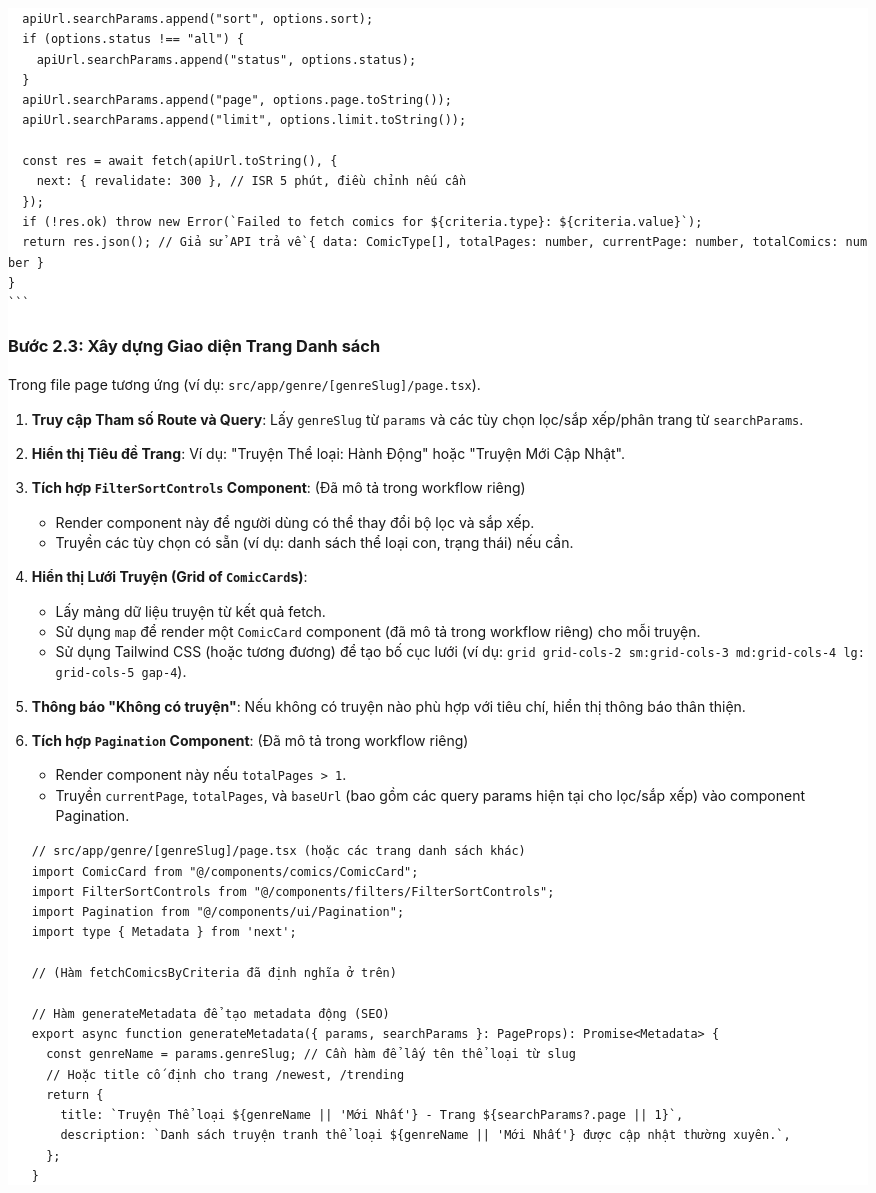       apiUrl.searchParams.append("sort", options.sort);
      if (options.status !== "all") {
        apiUrl.searchParams.append("status", options.status);
      }
      apiUrl.searchParams.append("page", options.page.toString());
      apiUrl.searchParams.append("limit", options.limit.toString());

      const res = await fetch(apiUrl.toString(), {
        next: { revalidate: 300 }, // ISR 5 phút, điều chỉnh nếu cần
      });
      if (!res.ok) throw new Error(`Failed to fetch comics for ${criteria.type}: ${criteria.value}`);
      return res.json(); // Giả sử API trả về { data: ComicType[], totalPages: number, currentPage: number, totalComics: number }
    }
    ```

### Bước 2.3: Xây dựng Giao diện Trang Danh sách

Trong file page tương ứng (ví dụ: `src/app/genre/[genreSlug]/page.tsx`).

1.  **Truy cập Tham số Route và Query**: Lấy `genreSlug` từ `params` và các tùy chọn lọc/sắp xếp/phân trang từ `searchParams`.
2.  **Hiển thị Tiêu đề Trang**: Ví dụ: "Truyện Thể loại: Hành Động" hoặc "Truyện Mới Cập Nhật".
3.  **Tích hợp `FilterSortControls` Component**: (Đã mô tả trong workflow riêng)
    *   Render component này để người dùng có thể thay đổi bộ lọc và sắp xếp.
    *   Truyền các tùy chọn có sẵn (ví dụ: danh sách thể loại con, trạng thái) nếu cần.
4.  **Hiển thị Lưới Truyện (Grid of `ComicCard`s)**:
    *   Lấy mảng dữ liệu truyện từ kết quả fetch.
    *   Sử dụng `map` để render một `ComicCard` component (đã mô tả trong workflow riêng) cho mỗi truyện.
    *   Sử dụng Tailwind CSS (hoặc tương đương) để tạo bố cục lưới (ví dụ: `grid grid-cols-2 sm:grid-cols-3 md:grid-cols-4 lg:grid-cols-5 gap-4`).
5.  **Thông báo "Không có truyện"**: Nếu không có truyện nào phù hợp với tiêu chí, hiển thị thông báo thân thiện.
6.  **Tích hợp `Pagination` Component**: (Đã mô tả trong workflow riêng)
    *   Render component này nếu `totalPages > 1`.
    *   Truyền `currentPage`, `totalPages`, và `baseUrl` (bao gồm các query params hiện tại cho lọc/sắp xếp) vào component Pagination.

    ```tsx
    // src/app/genre/[genreSlug]/page.tsx (hoặc các trang danh sách khác)
    import ComicCard from "@/components/comics/ComicCard";
    import FilterSortControls from "@/components/filters/FilterSortControls";
    import Pagination from "@/components/ui/Pagination";
    import type { Metadata } from 'next';

    // (Hàm fetchComicsByCriteria đã định nghĩa ở trên)

    // Hàm generateMetadata để tạo metadata động (SEO)
    export async function generateMetadata({ params, searchParams }: PageProps): Promise<Metadata> {
      const genreName = params.genreSlug; // Cần hàm để lấy tên thể loại từ slug
      // Hoặc title cố định cho trang /newest, /trending
      return {
        title: `Truyện Thể loại ${genreName || 'Mới Nhất'} - Trang ${searchParams?.page || 1}`,
        description: `Danh sách truyện tranh thể loại ${genreName || 'Mới Nhất'} được cập nhật thường xuyên.`,
      };
    }
